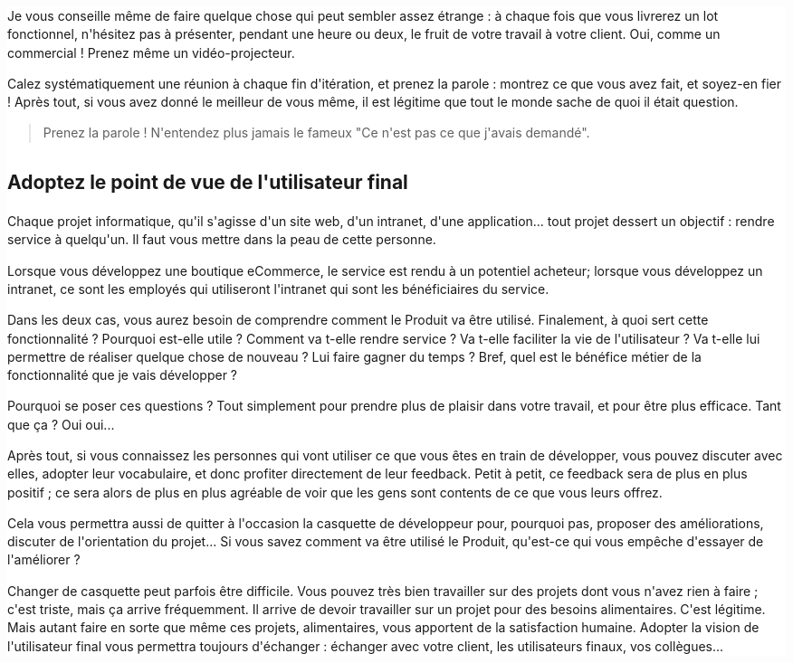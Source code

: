 Je vous conseille même de faire quelque chose qui peut sembler assez étrange : à chaque fois que vous
livrerez un lot fonctionnel, n'hésitez pas à présenter, pendant une heure ou deux, le fruit de votre
travail à votre client. Oui, comme un commercial ! Prenez même un vidéo-projecteur.

Calez systématiquement une réunion à chaque fin d'itération, et prenez la parole : montrez ce que
vous avez fait, et soyez-en fier ! Après tout, si vous avez donné le meilleur de vous même, il est
légitime que tout le monde sache de quoi il était question.

> Prenez la parole ! N'entendez plus jamais le fameux "Ce n'est pas ce que j'avais demandé".





## Adoptez le point de vue de l'utilisateur final

Chaque projet informatique, qu'il s'agisse d'un site web, d'un intranet, d'une application... tout
projet dessert un objectif : rendre service à quelqu'un. Il faut vous mettre dans la peau de cette personne.

Lorsque vous développez une boutique eCommerce, le service est rendu à un potentiel acheteur; lorsque
vous développez un intranet, ce sont les employés qui utiliseront l'intranet qui sont les bénéficiaires
du service.

Dans les deux cas, vous aurez besoin de comprendre comment le Produit va être utilisé. Finalement, à quoi
sert cette fonctionnalité ? Pourquoi est-elle utile ? Comment va t-elle rendre service ? Va t-elle faciliter
la vie de l'utilisateur ? Va t-elle lui permettre de réaliser quelque chose de nouveau ? Lui faire gagner
du temps ? Bref, quel est le bénéfice métier de la fonctionnalité que je vais développer ?

Pourquoi se poser ces questions ? Tout simplement pour prendre plus de plaisir dans votre travail, et pour
être plus efficace. Tant que ça ? Oui oui...

Après tout, si vous connaissez les personnes qui vont utiliser ce que vous êtes en train de développer, vous
pouvez discuter avec elles, adopter leur vocabulaire, et donc profiter directement de leur feedback. Petit à
petit, ce feedback sera de plus en plus positif ; ce sera alors de plus en plus agréable de voir que les gens
sont contents de ce que vous leurs offrez.

Cela vous permettra aussi de quitter à l'occasion la casquette de développeur pour, pourquoi pas, proposer
des améliorations, discuter de l'orientation du projet... Si vous savez comment va être utilisé le Produit,
qu'est-ce qui vous empêche d'essayer de l'améliorer ?

Changer de casquette peut parfois être difficile. Vous pouvez très bien travailler sur des projets dont
vous n'avez rien à faire ; c'est triste, mais ça arrive fréquemment. Il arrive de devoir travailler sur
un projet pour des besoins alimentaires. C'est légitime. Mais autant faire en sorte que même ces projets,
alimentaires, vous apportent de la satisfaction humaine. Adopter la vision de l'utilisateur final vous
permettra toujours d'échanger : échanger avec votre client, les utilisateurs finaux, vos collègues...
